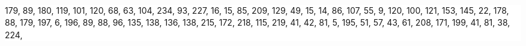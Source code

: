   179,
  89,
  180,
  119,
  101,
  120,
  68,
  63,
  104,
  234,
  93,
  227,
  16,
  15,
  85,
  209,
  129,
  49,
  15,
  14,
  86,
  107,
  55,
  9,
  120,
  100,
  121,
  153,
  145,
  22,
  178,
  88,
  179,
  197,
  6,
  196,
  89,
  88,
  96,
  135,
  138,
  136,
  138,
  215,
  172,
  218,
  115,
  219,
  41,
  42,
  81,
  5,
  195,
  51,
  57,
  43,
  61,
  208,
  171,
  199,
  41,
  81,
  38,
  224,